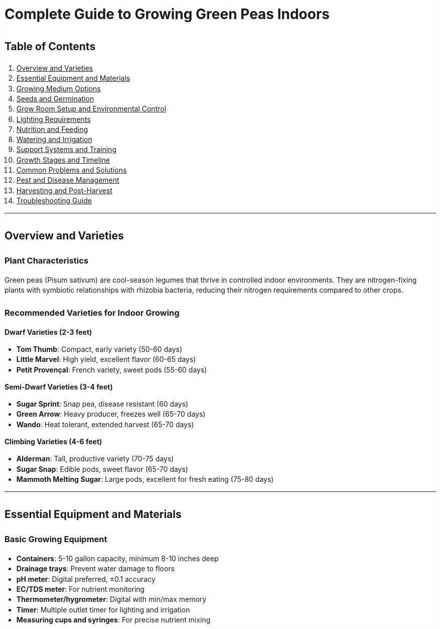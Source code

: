 # Complete Guide to Growing Green Peas Indoors

## Table of Contents
1. [Overview and Varieties](#overview-and-varieties)
2. [Essential Equipment and Materials](#essential-equipment-and-materials)
3. [Growing Medium Options](#growing-medium-options)
4. [Seeds and Germination](#seeds-and-germination)
5. [Grow Room Setup and Environmental Control](#grow-room-setup-and-environmental-control)
6. [Lighting Requirements](#lighting-requirements)
7. [Nutrition and Feeding](#nutrition-and-feeding)
8. [Watering and Irrigation](#watering-and-irrigation)
9. [Support Systems and Training](#support-systems-and-training)
10. [Growth Stages and Timeline](#growth-stages-and-timeline)
11. [Common Problems and Solutions](#common-problems-and-solutions)
12. [Pest and Disease Management](#pest-and-disease-management)
13. [Harvesting and Post-Harvest](#harvesting-and-post-harvest)
14. [Troubleshooting Guide](#troubleshooting-guide)

---

## Overview and Varieties

### Plant Characteristics
Green peas (Pisum sativum) are cool-season legumes that thrive in controlled indoor environments. They are nitrogen-fixing plants with symbiotic relationships with rhizobia bacteria, reducing their nitrogen requirements compared to other crops.

### Recommended Varieties for Indoor Growing

**Dwarf Varieties (2-3 feet)**
- **Tom Thumb**: Compact, early variety (50-60 days)
- **Little Marvel**: High yield, excellent flavor (60-65 days)
- **Petit Provençal**: French variety, sweet pods (55-60 days)

**Semi-Dwarf Varieties (3-4 feet)**
- **Sugar Sprint**: Snap pea, disease resistant (60 days)
- **Green Arrow**: Heavy producer, freezes well (65-70 days)
- **Wando**: Heat tolerant, extended harvest (65-70 days)

**Climbing Varieties (4-6 feet)**
- **Alderman**: Tall, productive variety (70-75 days)
- **Sugar Snap**: Edible pods, sweet flavor (65-70 days)
- **Mammoth Melting Sugar**: Large pods, excellent for fresh eating (75-80 days)

---

## Essential Equipment and Materials

### Basic Growing Equipment
- **Containers**: 5-10 gallon capacity, minimum 8-10 inches deep
- **Drainage trays**: Prevent water damage to floors
- **pH meter**: Digital preferred, ±0.1 accuracy
- **EC/TDS meter**: For nutrient monitoring
- **Thermometer/hygrometer**: Digital with min/max memory
- **Timer**: Multiple outlet timer for lighting and irrigation
- **Measuring cups and syringes**: For precise nutrient mixing
